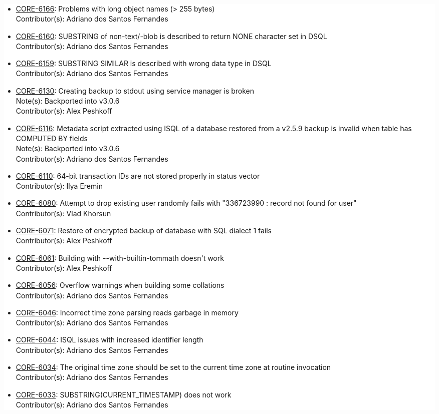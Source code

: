 * [CORE-6166](http://tracker.firebirdsql.org/browse/CORE-6166): Problems with long object names (> 255 bytes)  
  Contributor(s): Adriano dos Santos Fernandes

* [CORE-6160](http://tracker.firebirdsql.org/browse/CORE-6160): SUBSTRING of non-text/-blob is described to return NONE character set in DSQL  
  Contributor(s): Adriano dos Santos Fernandes

* [CORE-6159](http://tracker.firebirdsql.org/browse/CORE-6159): SUBSTRING SIMILAR is described with wrong data type in DSQL  
  Contributor(s): Adriano dos Santos Fernandes

* [CORE-6130](http://tracker.firebirdsql.org/browse/CORE-6130): Creating backup to stdout using service manager is broken  
  Note(s): Backported into v3.0.6  
  Contributor(s): Alex Peshkoff

* [CORE-6116](http://tracker.firebirdsql.org/browse/CORE-6116): Metadata script extracted using ISQL of a database restored from a v2.5.9 backup is invalid when table has COMPUTED BY fields  
  Note(s): Backported into v3.0.6  
  Contributor(s): Adriano dos Santos Fernandes

* [CORE-6110](http://tracker.firebirdsql.org/browse/CORE-6110): 64-bit transaction IDs are not stored properly in status vector  
  Contributor(s): Ilya Eremin

* [CORE-6080](http://tracker.firebirdsql.org/browse/CORE-6080): Attempt to drop existing user randomly fails with "336723990 : record not found for user"  
  Contributor(s): Vlad Khorsun

* [CORE-6071](http://tracker.firebirdsql.org/browse/CORE-6071): Restore of encrypted backup of database with SQL dialect 1 fails  
  Contributor(s): Alex Peshkoff

* [CORE-6061](http://tracker.firebirdsql.org/browse/CORE-6061): Building with --with-builtin-tommath doesn't work  
  Contributor(s): Alex Peshkoff

* [CORE-6056](http://tracker.firebirdsql.org/browse/CORE-6056): Overflow warnings when building some collations  
  Contributor(s): Adriano dos Santos Fernandes

* [CORE-6046](http://tracker.firebirdsql.org/browse/CORE-6046): Incorrect time zone parsing reads garbage in memory  
  Contributor(s): Adriano dos Santos Fernandes

* [CORE-6044](http://tracker.firebirdsql.org/browse/CORE-6044): ISQL issues with increased identifier length  
  Contributor(s): Adriano dos Santos Fernandes

* [CORE-6034](http://tracker.firebirdsql.org/browse/CORE-6034): The original time zone should be set to the current time zone at routine invocation  
  Contributor(s): Adriano dos Santos Fernandes

* [CORE-6033](http://tracker.firebirdsql.org/browse/CORE-6033): SUBSTRING(CURRENT_TIMESTAMP) does not work  
  Contributor(s): Adriano dos Santos Fernandes
